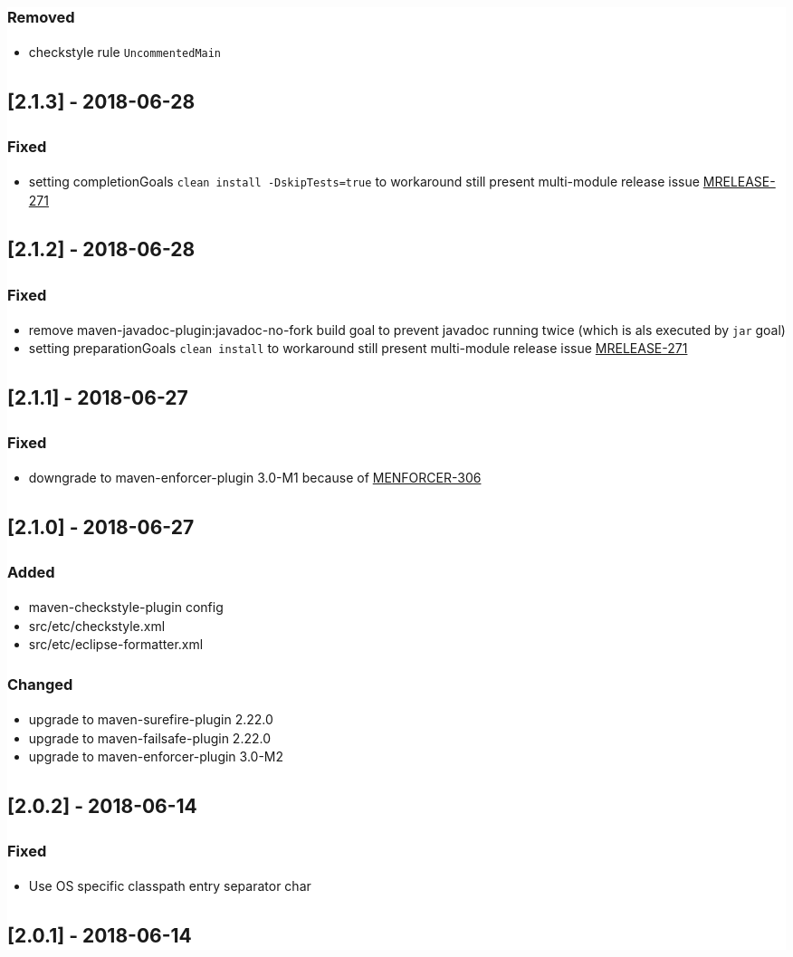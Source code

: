 
### Removed
- checkstyle rule `UncommentedMain`


## [2.1.3] - 2018-06-28

### Fixed
- setting completionGoals `clean install -DskipTests=true` to workaround still present multi-module release issue [MRELEASE-271](https://issues.apache.org/jira/browse/MRELEASE-271)


## [2.1.2] - 2018-06-28

### Fixed
- remove maven-javadoc-plugin:javadoc-no-fork build goal to prevent javadoc running twice (which is als executed by `jar` goal)
- setting preparationGoals `clean install` to workaround still present multi-module release issue [MRELEASE-271](https://issues.apache.org/jira/browse/MRELEASE-271)


## [2.1.1] - 2018-06-27

### Fixed
- downgrade to maven-enforcer-plugin 3.0-M1 because of [MENFORCER-306](https://issues.apache.org/jira/projects/MENFORCER/issues/MENFORCER-306)


## [2.1.0] - 2018-06-27

### Added
- maven-checkstyle-plugin config
- src/etc/checkstyle.xml
- src/etc/eclipse-formatter.xml

### Changed
- upgrade to maven-surefire-plugin 2.22.0
- upgrade to maven-failsafe-plugin 2.22.0
- upgrade to maven-enforcer-plugin 3.0-M2


## [2.0.2] - 2018-06-14

### Fixed
- Use OS specific classpath entry separator char


## [2.0.1] - 2018-06-14
